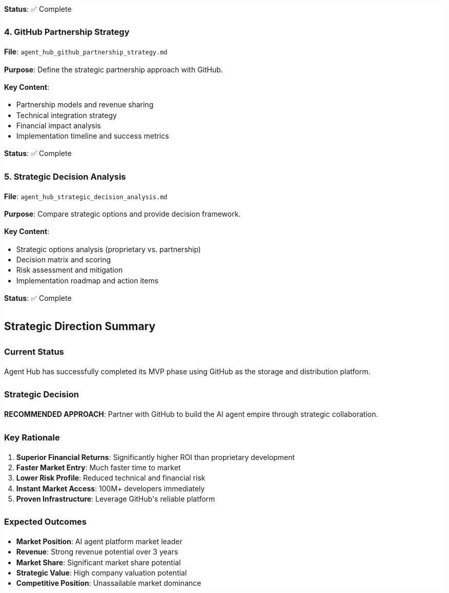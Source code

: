 **Status**: ✅ Complete

### 4. GitHub Partnership Strategy
**File**: `agent_hub_github_partnership_strategy.md`

**Purpose**: Define the strategic partnership approach with GitHub.

**Key Content**:
- Partnership models and revenue sharing
- Technical integration strategy
- Financial impact analysis
- Implementation timeline and success metrics

**Status**: ✅ Complete

### 5. Strategic Decision Analysis
**File**: `agent_hub_strategic_decision_analysis.md`

**Purpose**: Compare strategic options and provide decision framework.

**Key Content**:
- Strategic options analysis (proprietary vs. partnership)
- Decision matrix and scoring
- Risk assessment and mitigation
- Implementation roadmap and action items

**Status**: ✅ Complete

## Strategic Direction Summary

### Current Status
Agent Hub has successfully completed its MVP phase using GitHub as the storage and distribution platform.

### Strategic Decision
**RECOMMENDED APPROACH**: Partner with GitHub to build the AI agent empire through strategic collaboration.

### Key Rationale
1. **Superior Financial Returns**: Significantly higher ROI than proprietary development
2. **Faster Market Entry**: Much faster time to market
3. **Lower Risk Profile**: Reduced technical and financial risk
4. **Instant Market Access**: 100M+ developers immediately
5. **Proven Infrastructure**: Leverage GitHub's reliable platform

### Expected Outcomes
- **Market Position**: AI agent platform market leader
- **Revenue**: Strong revenue potential over 3 years
- **Market Share**: Significant market share potential
- **Strategic Value**: High company valuation potential
- **Competitive Position**: Unassailable market dominance
